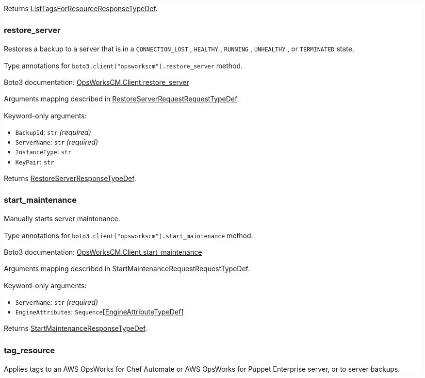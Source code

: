 Returns
[ListTagsForResourceResponseTypeDef](./type_defs.md#listtagsforresourceresponsetypedef).

<a id="restore\_server"></a>

### restore_server

Restores a backup to a server that is in a `CONNECTION_LOST` , `HEALTHY` ,
`RUNNING` , `UNHEALTHY` , or `TERMINATED` state.

Type annotations for `boto3.client("opsworkscm").restore_server` method.

Boto3 documentation:
[OpsWorksCM.Client.restore_server](https://boto3.amazonaws.com/v1/documentation/api/latest/reference/services/opsworkscm.html#OpsWorksCM.Client.restore_server)

Arguments mapping described in
[RestoreServerRequestRequestTypeDef](./type_defs.md#restoreserverrequestrequesttypedef).

Keyword-only arguments:

- `BackupId`: `str` *(required)*
- `ServerName`: `str` *(required)*
- `InstanceType`: `str`
- `KeyPair`: `str`

Returns
[RestoreServerResponseTypeDef](./type_defs.md#restoreserverresponsetypedef).

<a id="start\_maintenance"></a>

### start_maintenance

Manually starts server maintenance.

Type annotations for `boto3.client("opsworkscm").start_maintenance` method.

Boto3 documentation:
[OpsWorksCM.Client.start_maintenance](https://boto3.amazonaws.com/v1/documentation/api/latest/reference/services/opsworkscm.html#OpsWorksCM.Client.start_maintenance)

Arguments mapping described in
[StartMaintenanceRequestRequestTypeDef](./type_defs.md#startmaintenancerequestrequesttypedef).

Keyword-only arguments:

- `ServerName`: `str` *(required)*
- `EngineAttributes`:
  `Sequence`\[[EngineAttributeTypeDef](./type_defs.md#engineattributetypedef)\]

Returns
[StartMaintenanceResponseTypeDef](./type_defs.md#startmaintenanceresponsetypedef).

<a id="tag\_resource"></a>

### tag_resource

Applies tags to an AWS OpsWorks for Chef Automate or AWS OpsWorks for Puppet
Enterprise server, or to server backups.
